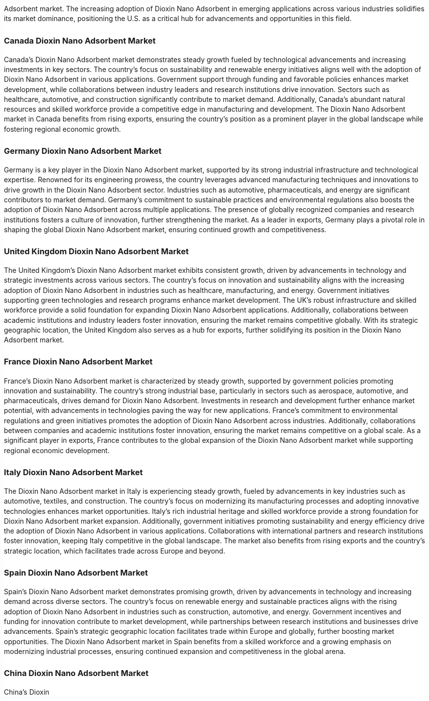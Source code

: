 Adsorbent market. The increasing adoption of Dioxin Nano Adsorbent in emerging applications across various industries solidifies its market dominance, positioning the U.S. as a critical hub for advancements and opportunities in this field.</p><h3>Canada Dioxin Nano Adsorbent Market</h3><p>Canada&rsquo;s Dioxin Nano Adsorbent market demonstrates steady growth fueled by technological advancements and increasing investments in key sectors. The country&rsquo;s focus on sustainability and renewable energy initiatives aligns well with the adoption of Dioxin Nano Adsorbent in various applications. Government support through funding and favorable policies enhances market development, while collaborations between industry leaders and research institutions drive innovation. Sectors such as healthcare, automotive, and construction significantly contribute to market demand. Additionally, Canada&rsquo;s abundant natural resources and skilled workforce provide a competitive edge in manufacturing and development. The Dioxin Nano Adsorbent market in Canada benefits from rising exports, ensuring the country&rsquo;s position as a prominent player in the global landscape while fostering regional economic growth.</p><h3>Germany Dioxin Nano Adsorbent Market</h3><p>Germany is a key player in the Dioxin Nano Adsorbent market, supported by its strong industrial infrastructure and technological expertise. Renowned for its engineering prowess, the country leverages advanced manufacturing techniques and innovations to drive growth in the Dioxin Nano Adsorbent sector. Industries such as automotive, pharmaceuticals, and energy are significant contributors to market demand. Germany&rsquo;s commitment to sustainable practices and environmental regulations also boosts the adoption of Dioxin Nano Adsorbent across multiple applications. The presence of globally recognized companies and research institutions fosters a culture of innovation, further strengthening the market. As a leader in exports, Germany plays a pivotal role in shaping the global Dioxin Nano Adsorbent market, ensuring continued growth and competitiveness.</p><h3>United Kingdom Dioxin Nano Adsorbent Market</h3><p>The United Kingdom&rsquo;s Dioxin Nano Adsorbent market exhibits consistent growth, driven by advancements in technology and strategic investments across various sectors. The country&rsquo;s focus on innovation and sustainability aligns with the increasing adoption of Dioxin Nano Adsorbent in industries such as healthcare, manufacturing, and energy. Government initiatives supporting green technologies and research programs enhance market development. The UK&rsquo;s robust infrastructure and skilled workforce provide a solid foundation for expanding Dioxin Nano Adsorbent applications. Additionally, collaborations between academic institutions and industry leaders foster innovation, ensuring the market remains competitive globally. With its strategic geographic location, the United Kingdom also serves as a hub for exports, further solidifying its position in the Dioxin Nano Adsorbent market.</p><h3>France Dioxin Nano Adsorbent Market</h3><p>France&rsquo;s Dioxin Nano Adsorbent market is characterized by steady growth, supported by government policies promoting innovation and sustainability. The country&rsquo;s strong industrial base, particularly in sectors such as aerospace, automotive, and pharmaceuticals, drives demand for Dioxin Nano Adsorbent. Investments in research and development further enhance market potential, with advancements in technologies paving the way for new applications. France&rsquo;s commitment to environmental regulations and green initiatives promotes the adoption of Dioxin Nano Adsorbent across industries. Additionally, collaborations between companies and academic institutions foster innovation, ensuring the market remains competitive on a global scale. As a significant player in exports, France contributes to the global expansion of the Dioxin Nano Adsorbent market while supporting regional economic development.</p><h3>Italy Dioxin Nano Adsorbent Market</h3><p>The Dioxin Nano Adsorbent market in Italy is experiencing steady growth, fueled by advancements in key industries such as automotive, textiles, and construction. The country&rsquo;s focus on modernizing its manufacturing processes and adopting innovative technologies enhances market opportunities. Italy&rsquo;s rich industrial heritage and skilled workforce provide a strong foundation for Dioxin Nano Adsorbent market expansion. Additionally, government initiatives promoting sustainability and energy efficiency drive the adoption of Dioxin Nano Adsorbent in various applications. Collaborations with international partners and research institutions foster innovation, keeping Italy competitive in the global landscape. The market also benefits from rising exports and the country&rsquo;s strategic location, which facilitates trade across Europe and beyond.</p><h3>Spain Dioxin Nano Adsorbent Market</h3><p>Spain&rsquo;s Dioxin Nano Adsorbent market demonstrates promising growth, driven by advancements in technology and increasing demand across diverse sectors. The country&rsquo;s focus on renewable energy and sustainable practices aligns with the rising adoption of Dioxin Nano Adsorbent in industries such as construction, automotive, and energy. Government incentives and funding for innovation contribute to market development, while partnerships between research institutions and businesses drive advancements. Spain&rsquo;s strategic geographic location facilitates trade within Europe and globally, further boosting market opportunities. The Dioxin Nano Adsorbent market in Spain benefits from a skilled workforce and a growing emphasis on modernizing industrial processes, ensuring continued expansion and competitiveness in the global arena.</p><h3>China Dioxin Nano Adsorbent Market</h3><p>China&rsquo;s Dioxin